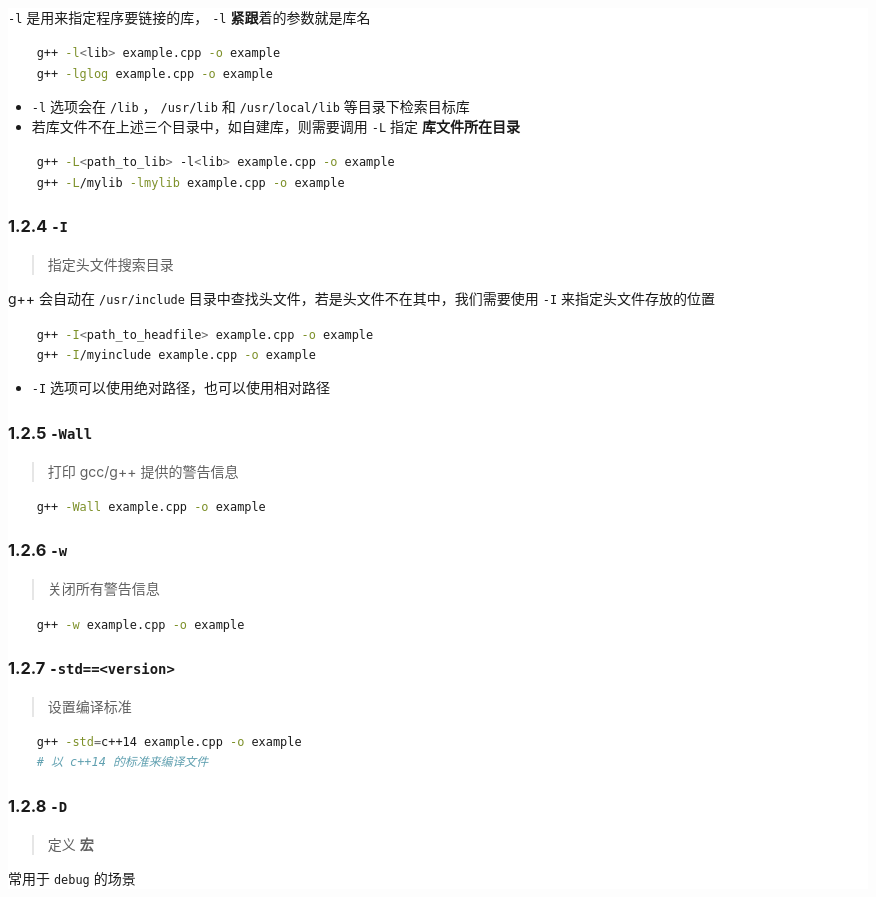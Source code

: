 `-l` 是用来指定程序要链接的库， `-l`  **紧跟**着的参数就是库名

```bash
	g++ -l<lib> example.cpp -o example
	g++ -lglog example.cpp -o example
```

- `-l` 选项会在 `/lib` ， `/usr/lib` 和 `/usr/local/lib` 等目录下检索目标库
- 若库文件不在上述三个目录中，如自建库，则需要调用 `-L` 指定 **库文件所在目录** 

```bash
	g++ -L<path_to_lib> -l<lib> example.cpp -o example
	g++ -L/mylib -lmylib example.cpp -o example
```

### 1.2.4 `-I`

> 指定头文件搜索目录

g++ 会自动在 `/usr/include` 目录中查找头文件，若是头文件不在其中，我们需要使用 `-I` 来指定头文件存放的位置

```bash
	g++ -I<path_to_headfile> example.cpp -o example
	g++ -I/myinclude example.cpp -o example
```

- `-I` 选项可以使用绝对路径，也可以使用相对路径

### 1.2.5 `-Wall`

> 打印 gcc/g++ 提供的警告信息

```bash
	g++ -Wall example.cpp -o example
```

### 1.2.6 `-w`

> 关闭所有警告信息

```bash
	g++ -w example.cpp -o example
```

### 1.2.7 `-std==<version>`

> 设置编译标准

```bash
	g++ -std=c++14 example.cpp -o example
	# 以 c++14 的标准来编译文件
```

### 1.2.8 `-D`

> 定义 **宏**

常用于 `debug` 的场景
